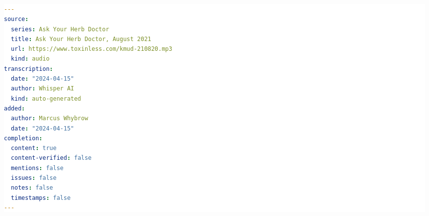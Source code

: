 ```yaml
---
source:
  series: Ask Your Herb Doctor
  title: Ask Your Herb Doctor, August 2021
  url: https://www.toxinless.com/kmud-210820.mp3
  kind: audio
transcription:
  date: "2024-04-15"
  author: Whisper AI
  kind: auto-generated
added:
  author: Marcus Whybrow
  date: "2024-04-15"
completion:
  content: true
  content-verified: false
  mentions: false
  issues: false
  notes: false
  timestamps: false
---
```

